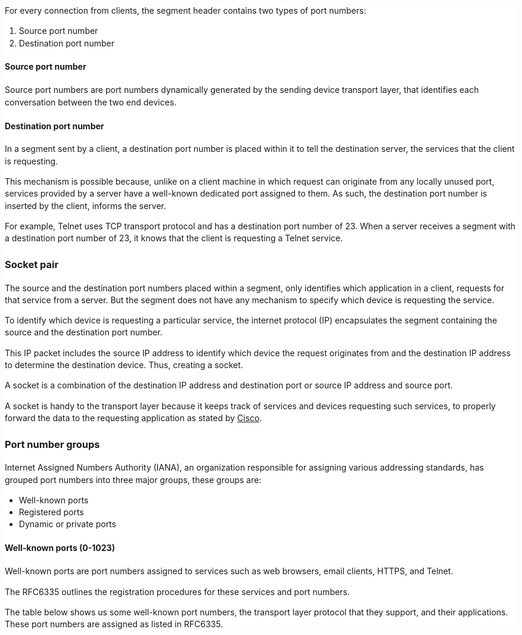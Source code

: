 For every connection from clients, the segment header contains two types of port numbers:
1. Source port number
2. Destination port number

#### Source port number
Source port numbers are port numbers dynamically generated by the sending device transport layer, that identifies each conversation between the two end devices.  

#### Destination port number
In a segment sent by a client, a destination port number is placed within it to tell the destination server, the services that the client is requesting.

This mechanism is possible because, unlike on a client machine in which request can originate from any locally unused port, services provided by a server have a well-known dedicated port assigned to them. As such, the destination port number is inserted by the client, informs the server.

For example, Telnet uses TCP transport protocol and has a destination port number of 23. When a server receives a segment with a destination port number of 23, it knows that the client is requesting a Telnet service.

### Socket pair
The source and the destination port numbers placed within a segment, only identifies which application in a client, requests for that service from a server. But the segment does not have any mechanism to specify which device is requesting the service.

To identify which device is requesting a particular service, the internet protocol (IP) encapsulates the segment containing the source and the destination port number.

This IP packet includes the source IP address to identify which device the request originates from and the destination IP address to determine the destination device. Thus, creating a socket.

A socket is a combination of the destination IP address and destination port or source IP address and source port.

A socket is handy to the transport layer because it keeps track of services and devices requesting such services, to properly forward the data to the requesting application as stated by [Cisco](https://community.cisco.com/t5/switching/which-layer-of-the-model-osi-and-tcp-ip-is-the-port-number/td-p/3356063).

### Port number groups
Internet Assigned Numbers Authority (IANA), an organization responsible for assigning various addressing standards, has grouped port numbers into three major groups, these groups are:
- Well-known ports
- Registered ports  
- Dynamic or private ports

#### Well-known ports (0-1023)
Well-known ports are port numbers assigned to services such as web browsers, email clients, HTTPS, and Telnet.

The RFC6335 outlines the registration procedures for these services and port numbers.  

The table below shows us some well-known port numbers, the transport layer protocol that they support, and their applications. These port numbers are assigned as listed in RFC6335.

